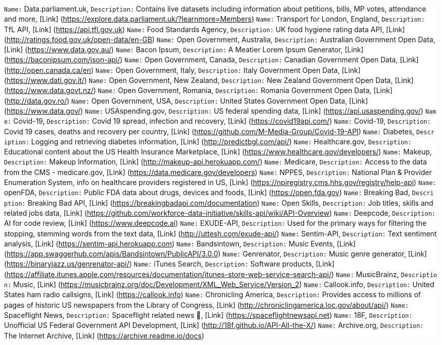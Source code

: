 `Name:` Data.parliament.uk, `Description:` Contains live datasets including information about petitions, bills, MP votes, attendance and more, [Link] (https://explore.data.parliament.uk/?learnmore=Members)
`Name:` Transport for London, England, `Description:` TfL API, [Link] (https://api.tfl.gov.uk)
`Name:` Food Standards Agency, `Description:` UK food hygiene rating data API, [Link] (http://ratings.food.gov.uk/open-data/en-GB)
`Name:` Open Government, Australia, `Description:` Australian Government Open Data, [Link] (https://www.data.gov.au/)
`Name:` Bacon Ipsum, `Description:` A Meatier Lorem Ipsum Generator, [Link] (https://baconipsum.com/json-api/)
`Name:` Open Government, Canada, `Description:` Canadian Government Open Data, [Link] (http://open.canada.ca/en)
`Name:` Open Government, Italy, `Description:` Italy Government Open Data, [Link] (https://www.dati.gov.it/)
`Name:` Open Government, New Zealand, `Description:` New Zealand Government Open Data, [Link] (https://www.data.govt.nz/)
`Name:` Open Government, Romania, `Description:` Romania Government Open Data, [Link] (http://data.gov.ro/)
`Name:` Open Government, USA, `Description:` United States Government Open Data, [Link] (https://www.data.gov/)
`Name:` USAspending.gov, `Description:` US federal spending data, [Link] (https://api.usaspending.gov/)
`Name:` Covid-19, `Description:` Covid 19 spread, infection and recovery, [Link] (https://covid19api.com/)
`Name:` Covid-19, `Description:` Covid 19 cases, deaths and recovery per country, [Link] (https://github.com/M-Media-Group/Covid-19-API)
`Name:` Diabetes, `Description:` Logging and retrieving diabetes information, [Link] (http://predictbgl.com/api/)
`Name:` Healthcare.gov, `Description:` Educational content about the US Health Insurance Marketplace, [Link] (https://www.healthcare.gov/developers/)
`Name:` Makeup, `Description:` Makeup Information, [Link] (http://makeup-api.herokuapp.com/)
`Name:` Medicare, `Description:` Access to the data from the CMS - medicare.gov, [Link] (https://data.medicare.gov/developers)
`Name:` NPPES, `Description:` National Plan & Provider Enumeration System, info on healthcare providers registered in US, [Link] (https://npiregistry.cms.hhs.gov/registry/help-api)
`Name:` openFDA, `Description:` Public FDA data about drugs, devices and foods, [Link] (https://open.fda.gov)
`Name:` Breaking Bad, `Description:` Breaking Bad API, [Link] (https://breakingbadapi.com/documentation)
`Name:` Open Skills, `Description:` Job titles, skills and related jobs data, [Link] (https://github.com/workforce-data-initiative/skills-api/wiki/API-Overview)
`Name:` Deepcode, `Description:` AI for code review, [Link] (https://www.deepcode.ai)
`Name:` EXUDE-API, `Description:` Used for the primary ways for filtering the stopping, stemming words from the text data, [Link] (http://uttesh.com/exude-api/)
`Name:` Sentim-API, `Description:` Text sentiment analysis, [Link] (https://sentim-api.herokuapp.com)
`Name:` Bandsintown, `Description:` Music Events, [Link] (https://app.swaggerhub.com/apis/Bandsintown/PublicAPI/3.0.0)
`Name:` Genrenator, `Description:` Music genre generator, [Link] (https://binaryjazz.us/genrenator-api/)
`Name:` iTunes Search, `Description:` Software products, [Link] (https://affiliate.itunes.apple.com/resources/documentation/itunes-store-web-service-search-api/)
`Name:` MusicBrainz, `Description:` Music, [Link] (https://musicbrainz.org/doc/Development/XML_Web_Service/Version_2)
`Name:` Callook.info, `Description:` United States ham radio callsigns, [Link] (https://callook.info)
`Name:` Chronicling America, `Description:` Provides access to millions of pages of historic US newspapers from the Library of Congress, [Link] (http://chroniclingamerica.loc.gov/about/api/)
`Name:` Spaceflight News, `Description:` Spaceflight related news 🚀, [Link] (https://spaceflightnewsapi.net)
`Name:` 18F, `Description:` Unofficial US Federal Government API Development, [Link] (http://18f.github.io/API-All-the-X/)
`Name:` Archive.org, `Description:` The Internet Archive, [Link] (https://archive.readme.io/docs)